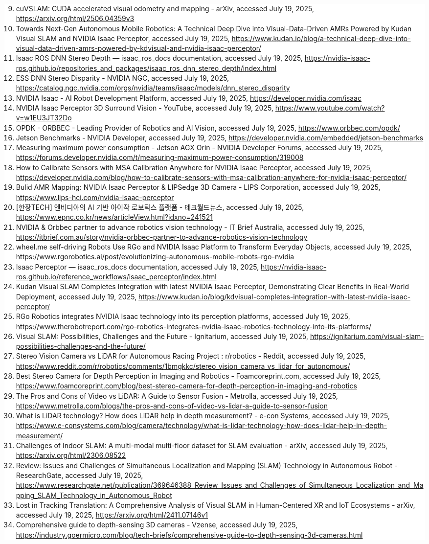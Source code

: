 9. cuVSLAM: CUDA accelerated visual odometry and mapping - arXiv, accessed July 19, 2025, https://arxiv.org/html/2506.04359v3
10. Towards Next-Gen Autonomous Mobile Robotics: A Technical Deep Dive into Visual-Data-Driven AMRs Powered by Kudan Visual SLAM and NVIDIA Isaac Perceptor, accessed July 19, 2025, https://www.kudan.io/blog/a-technical-deep-dive-into-visual-data-driven-amrs-powered-by-kdvisual-and-nvidia-isaac-perceptor/
11. Isaac ROS DNN Stereo Depth — isaac_ros_docs documentation, accessed July 19, 2025, https://nvidia-isaac-ros.github.io/repositories_and_packages/isaac_ros_dnn_stereo_depth/index.html
12. ESS DNN Stereo Disparity - NVIDIA NGC, accessed July 19, 2025, https://catalog.ngc.nvidia.com/orgs/nvidia/teams/isaac/models/dnn_stereo_disparity
13. NVIDIA Isaac - AI Robot Development Platform, accessed July 19, 2025, https://developer.nvidia.com/isaac
14. NVIDIA Isaac Perceptor 3D Surround Vision - YouTube, accessed July 19, 2025, https://www.youtube.com/watch?v=w1EU3JT32Do
15. OPDK - ORBBEC - Leading Provider of Robotics and AI Vision, accessed July 19, 2025, https://www.orbbec.com/opdk/
16. Jetson Benchmarks - NVIDIA Developer, accessed July 19, 2025, https://developer.nvidia.com/embedded/jetson-benchmarks
17. Measuring maximum power consumption - Jetson AGX Orin - NVIDIA Developer Forums, accessed July 19, 2025, https://forums.developer.nvidia.com/t/measuring-maximum-power-consumption/319008
18. How to Calibrate Sensors with MSA Calibration Anywhere for NVIDIA Isaac Perceptor, accessed July 19, 2025, https://developer.nvidia.com/blog/how-to-calibrate-sensors-with-msa-calibration-anywhere-for-nvidia-isaac-perceptor/
19. Bulid AMR Mapping: NVIDIA Isaac Perceptor & LIPSedge 3D Camera - LIPS Corporation, accessed July 19, 2025, https://www.lips-hci.com/nvidia-isaac-perceptor
20. [한장TECH] 엔비디아의 AI 기반 아이작 로보틱스 플랫폼 - 테크월드뉴스, accessed July 19, 2025, https://www.epnc.co.kr/news/articleView.html?idxno=241521
21. NVIDIA & Orbbec partner to advance robotics vision technology - IT Brief Australia, accessed July 19, 2025, https://itbrief.com.au/story/nvidia-orbbec-partner-to-advance-robotics-vision-technology
22. wheel.me self-driving Robots Use RGo and NVIDIA Isaac Platform to Transform Everyday Objects, accessed July 19, 2025, https://www.rgorobotics.ai/post/evolutionizing-autonomous-mobile-robots-rgo-nvidia
23. Isaac Perceptor — isaac_ros_docs documentation, accessed July 19, 2025, https://nvidia-isaac-ros.github.io/reference_workflows/isaac_perceptor/index.html
24. Kudan Visual SLAM Completes Integration with latest NVIDIA Isaac Perceptor, Demonstrating Clear Benefits in Real-World Deployment, accessed July 19, 2025, https://www.kudan.io/blog/kdvisual-completes-integration-with-latest-nvidia-isaac-perceptor/
25. RGo Robotics integrates NVIDIA Isaac technology into its perception platforms, accessed July 19, 2025, https://www.therobotreport.com/rgo-robotics-integrates-nvidia-isaac-robotics-technology-into-its-platforms/
26. Visual SLAM: Possibilities, Challenges and the Future - Ignitarium, accessed July 19, 2025, https://ignitarium.com/visual-slam-possibilities-challenges-and-the-future/
27. Stereo Vision Camera vs LiDAR for Autonomous Racing Project : r/robotics - Reddit, accessed July 19, 2025, https://www.reddit.com/r/robotics/comments/1bmgkkc/stereo_vision_camera_vs_lidar_for_autonomous/
28. Best Stereo Camera for Depth Perception in Imaging and Robotics - Foamcoreprint.com, accessed July 19, 2025, https://www.foamcoreprint.com/blog/best-stereo-camera-for-depth-perception-in-imaging-and-robotics
29. The Pros and Cons of Video vs LiDAR: A Guide to Sensor Fusion - Metrolla, accessed July 19, 2025, https://www.metrolla.com/blogs/the-pros-and-cons-of-video-vs-lidar-a-guide-to-sensor-fusion
30. What is LiDAR technology? How does LiDAR help in depth measurement? - e-con Systems, accessed July 19, 2025, https://www.e-consystems.com/blog/camera/technology/what-is-lidar-technology-how-does-lidar-help-in-depth-measurement/
31. Challenges of Indoor SLAM: A multi-modal multi-floor dataset for SLAM evaluation - arXiv, accessed July 19, 2025, https://arxiv.org/html/2306.08522
32. Review: Issues and Challenges of Simultaneous Localization and Mapping (SLAM) Technology in Autonomous Robot - ResearchGate, accessed July 19, 2025, https://www.researchgate.net/publication/369646388_Review_Issues_and_Challenges_of_Simultaneous_Localization_and_Mapping_SLAM_Technology_in_Autonomous_Robot
33. Lost in Tracking Translation: A Comprehensive Analysis of Visual SLAM in Human-Centered XR and IoT Ecosystems - arXiv, accessed July 19, 2025, https://arxiv.org/html/2411.07146v1
34. Comprehensive guide to depth-sensing 3D cameras - Vzense, accessed July 19, 2025, https://industry.goermicro.com/blog/tech-briefs/comprehensive-guide-to-depth-sensing-3d-cameras.html